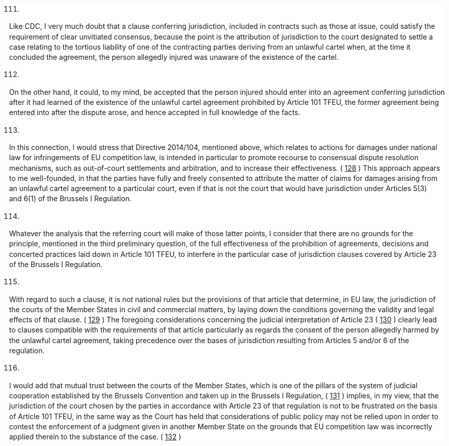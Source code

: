 111.

Like CDC, I very much doubt that a clause conferring jurisdiction, included in contracts such as those at issue, could satisfy the requirement of clear unvitiated consensus, because the point is the attribution of jurisdiction to the court designated to settle a case relating to the tortious liability of one of the contracting parties deriving from an unlawful cartel when, at the time it concluded the agreement, the person allegedly injured was unaware of the existence of the cartel.

112.

On the other hand, it could, to my mind, be accepted that the person injured should enter into an agreement conferring jurisdiction after it had learned of the existence of the unlawful cartel agreement prohibited by Article 101 TFEU, the former agreement being entered into after the dispute arose, and hence accepted in full knowledge of the facts.

113.

In this connection, I would stress that Directive 2014/104, mentioned above, which relates to actions for damages under national law for infringements of EU competition law, is intended in particular to promote recourse to consensual dispute resolution mechanisms, such as out-of-court settlements and arbitration, and to increase their effectiveness. ( [128](#t-ECR_62013CC0352_EN_01-E0128) ) This approach appears to me well-founded, in that the parties have fully and freely consented to attribute the matter of claims for damages arising from an unlawful cartel agreement to a particular court, even if that is not the court that would have jurisdiction under Articles 5(3) and 6(1) of the Brussels I Regulation.

114.

Whatever the analysis that the referring court will make of those latter points, I consider that there are no grounds for the principle, mentioned in the third preliminary question, of the full effectiveness of the prohibition of agreements, decisions and concerted practices laid down in Article 101 TFEU, to interfere in the particular case of jurisdiction clauses covered by Article 23 of the Brussels I Regulation.

115.

With regard to such a clause, it is not national rules but the provisions of that article that determine, in EU law, the jurisdiction of the courts of the Member States in civil and commercial matters, by laying down the conditions governing the validity and legal effects of that clause. ( [129](#t-ECR_62013CC0352_EN_01-E0129) ) The foregoing considerations concerning the judicial interpretation of Article 23 ( [130](#t-ECR_62013CC0352_EN_01-E0130) ) clearly lead to clauses compatible with the requirements of that article particularly as regards the consent of the person allegedly harmed by the unlawful cartel agreement, taking precedence over the bases of jurisdiction resulting from Articles 5 and/or 6 of the regulation.

116.

I would add that mutual trust between the courts of the Member States, which is one of the pillars of the system of judicial cooperation established by the Brussels Convention and taken up in the Brussels I Regulation, ( [131](#t-ECR_62013CC0352_EN_01-E0131) ) implies, in my view, that the jurisdiction of the court chosen by the parties in accordance with Article 23 of that regulation is not to be frustrated on the basis of Article 101 TFEU, in the same way as the Court has held that considerations of public policy may not be relied upon in order to contest the enforcement of a judgment given in another Member State on the grounds that EU competition law was incorrectly applied therein to the substance of the case. ( [132](#t-ECR_62013CC0352_EN_01-E0132) )
